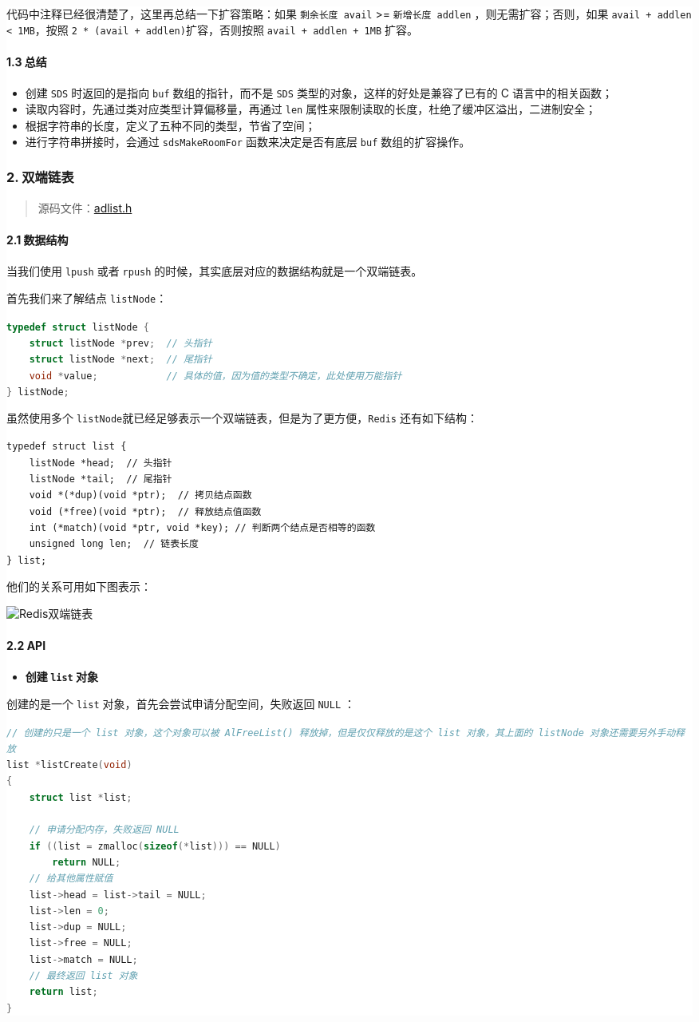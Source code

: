 代码中注释已经很清楚了，这里再总结一下扩容策略：如果 `剩余长度 avail` >= `新增长度 addlen` ，则无需扩容；否则，如果 `avail + addlen < 1MB`，按照 `2 * (avail + addlen)`扩容，否则按照 `avail + addlen + 1MB` 扩容。

#### 1.3 总结

- 创建 `SDS` 时返回的是指向 `buf` 数组的指针，而不是 `SDS` 类型的对象，这样的好处是兼容了已有的 C 语言中的相关函数；
- 读取内容时，先通过类对应类型计算偏移量，再通过 `len` 属性来限制读取的长度，杜绝了缓冲区溢出，二进制安全；
- 根据字符串的长度，定义了五种不同的类型，节省了空间；
- 进行字符串拼接时，会通过 `sdsMakeRoomFor` 函数来决定是否有底层 `buf` 数组的扩容操作。

### 2. 双端链表

> 源码文件：[adlist.h](https://github.com/redis/redis/blob/unstable/src/adlist.h)

#### 2.1 数据结构

当我们使用 `lpush` 或者 `rpush` 的时候，其实底层对应的数据结构就是一个双端链表。

首先我们来了解结点 `listNode`：

```c
typedef struct listNode {
    struct listNode *prev;  // 头指针
    struct listNode *next;  // 尾指针
    void *value;    		// 具体的值，因为值的类型不确定，此处使用万能指针
} listNode;
```

虽然使用多个 `listNode`就已经足够表示一个双端链表，但是为了更方便，`Redis` 还有如下结构：

```
typedef struct list {
    listNode *head;  // 头指针
    listNode *tail;  // 尾指针
    void *(*dup)(void *ptr);  // 拷贝结点函数
    void (*free)(void *ptr);  // 释放结点值函数
    int (*match)(void *ptr, void *key); // 判断两个结点是否相等的函数
    unsigned long len;  // 链表长度
} list;
```

他们的关系可用如下图表示：

![Redis双端链表](https://pic.downk.cc/item/5f769152160a154a6745655b.png)

#### 2.2 API

- **创建 `list` 对象**

创建的是一个 `list` 对象，首先会尝试申请分配空间，失败返回 `NULL` ：

```c
// 创建的只是一个 list 对象，这个对象可以被 AlFreeList() 释放掉，但是仅仅释放的是这个 list 对象，其上面的 listNode 对象还需要另外手动释放
list *listCreate(void)
{
    struct list *list;

    // 申请分配内存，失败返回 NULL
    if ((list = zmalloc(sizeof(*list))) == NULL)
        return NULL;
    // 给其他属性赋值
    list->head = list->tail = NULL;
    list->len = 0;
    list->dup = NULL;
    list->free = NULL;
    list->match = NULL;
    // 最终返回 list 对象
    return list;
}
```